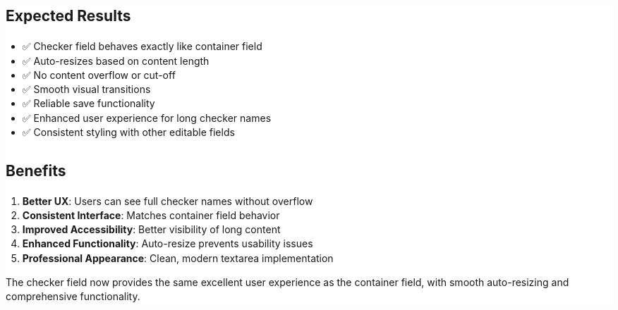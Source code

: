 ## Expected Results

- ✅ Checker field behaves exactly like container field
- ✅ Auto-resizes based on content length
- ✅ No content overflow or cut-off
- ✅ Smooth visual transitions
- ✅ Reliable save functionality
- ✅ Enhanced user experience for long checker names
- ✅ Consistent styling with other editable fields

## Benefits

1. **Better UX**: Users can see full checker names without overflow
2. **Consistent Interface**: Matches container field behavior
3. **Improved Accessibility**: Better visibility of long content
4. **Enhanced Functionality**: Auto-resize prevents usability issues
5. **Professional Appearance**: Clean, modern textarea implementation

The checker field now provides the same excellent user experience as the container field, with smooth auto-resizing and comprehensive functionality.

